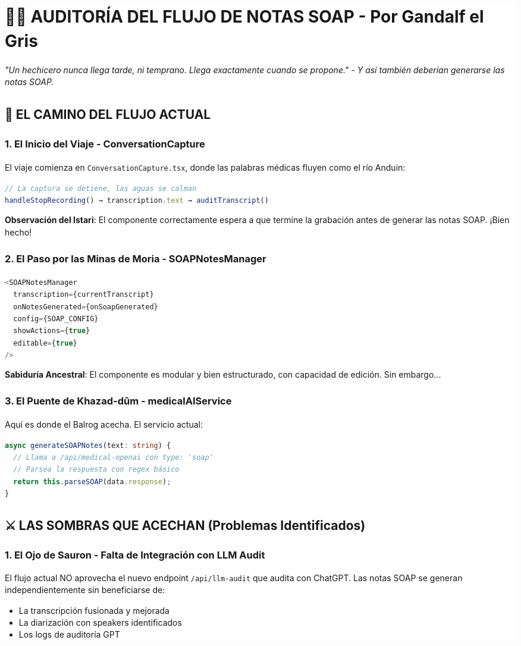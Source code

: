 # 🧙‍♂️ AUDITORÍA DEL FLUJO DE NOTAS SOAP - Por Gandalf el Gris

*"Un hechicero nunca llega tarde, ni temprano. Llega exactamente cuando se propone." - Y así también deberían generarse las notas SOAP.*

## 📜 EL CAMINO DEL FLUJO ACTUAL

### 1. **El Inicio del Viaje** - ConversationCapture
El viaje comienza en `ConversationCapture.tsx`, donde las palabras médicas fluyen como el río Anduin:

```typescript
// La captura se detiene, las aguas se calman
handleStopRecording() → transcription.text → auditTranscript()
```

**Observación del Istari**: El componente correctamente espera a que termine la grabación antes de generar las notas SOAP. ¡Bien hecho!

### 2. **El Paso por las Minas de Moria** - SOAPNotesManager
```typescript
<SOAPNotesManager
  transcription={currentTranscript}
  onNotesGenerated={onSoapGenerated}
  config={SOAP_CONFIG}
  showActions={true}
  editable={true}
/>
```

**Sabiduría Ancestral**: El componente es modular y bien estructurado, con capacidad de edición. Sin embargo...

### 3. **El Puente de Khazad-dûm** - medicalAIService
Aquí es donde el Balrog acecha. El servicio actual:

```typescript
async generateSOAPNotes(text: string) {
  // Llama a /api/medical-openai con type: 'soap'
  // Parsea la respuesta con regex básico
  return this.parseSOAP(data.response);
}
```

## ⚔️ LAS SOMBRAS QUE ACECHAN (Problemas Identificados)

### 1. **El Ojo de Sauron - Falta de Integración con LLM Audit**
El flujo actual NO aprovecha el nuevo endpoint `/api/llm-audit` que audita con ChatGPT. Las notas SOAP se generan independientemente sin beneficiarse de:
- La transcripción fusionada y mejorada
- La diarización con speakers identificados
- Los logs de auditoría GPT
